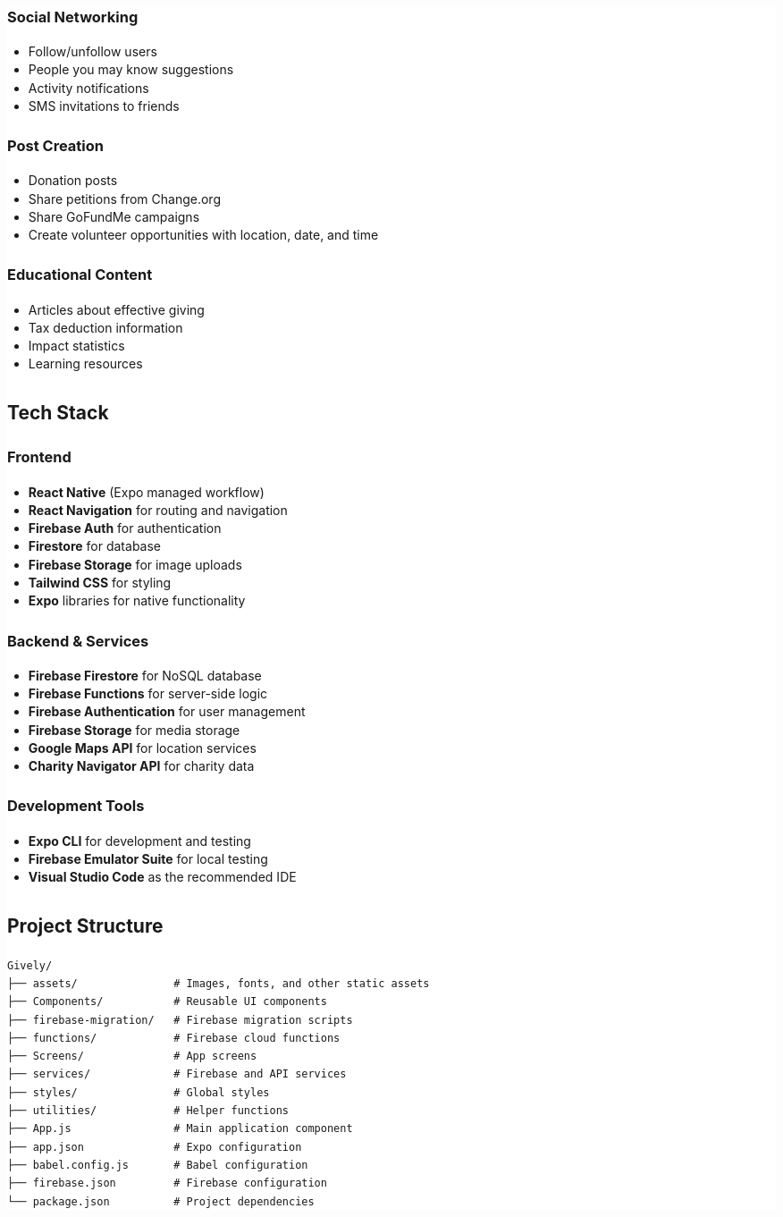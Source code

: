 ### Social Networking
- Follow/unfollow users
- People you may know suggestions
- Activity notifications
- SMS invitations to friends

### Post Creation
- Donation posts
- Share petitions from Change.org
- Share GoFundMe campaigns
- Create volunteer opportunities with location, date, and time

### Educational Content
- Articles about effective giving
- Tax deduction information
- Impact statistics
- Learning resources

## Tech Stack

### Frontend
- **React Native** (Expo managed workflow)
- **React Navigation** for routing and navigation
- **Firebase Auth** for authentication
- **Firestore** for database
- **Firebase Storage** for image uploads
- **Tailwind CSS** for styling
- **Expo** libraries for native functionality

### Backend & Services
- **Firebase Firestore** for NoSQL database
- **Firebase Functions** for server-side logic
- **Firebase Authentication** for user management
- **Firebase Storage** for media storage
- **Google Maps API** for location services
- **Charity Navigator API** for charity data

### Development Tools
- **Expo CLI** for development and testing
- **Firebase Emulator Suite** for local testing
- **Visual Studio Code** as the recommended IDE

## Project Structure

```
Gively/
├── assets/               # Images, fonts, and other static assets
├── Components/           # Reusable UI components
├── firebase-migration/   # Firebase migration scripts
├── functions/            # Firebase cloud functions
├── Screens/              # App screens
├── services/             # Firebase and API services
├── styles/               # Global styles
├── utilities/            # Helper functions
├── App.js                # Main application component
├── app.json              # Expo configuration
├── babel.config.js       # Babel configuration
├── firebase.json         # Firebase configuration
└── package.json          # Project dependencies
```

